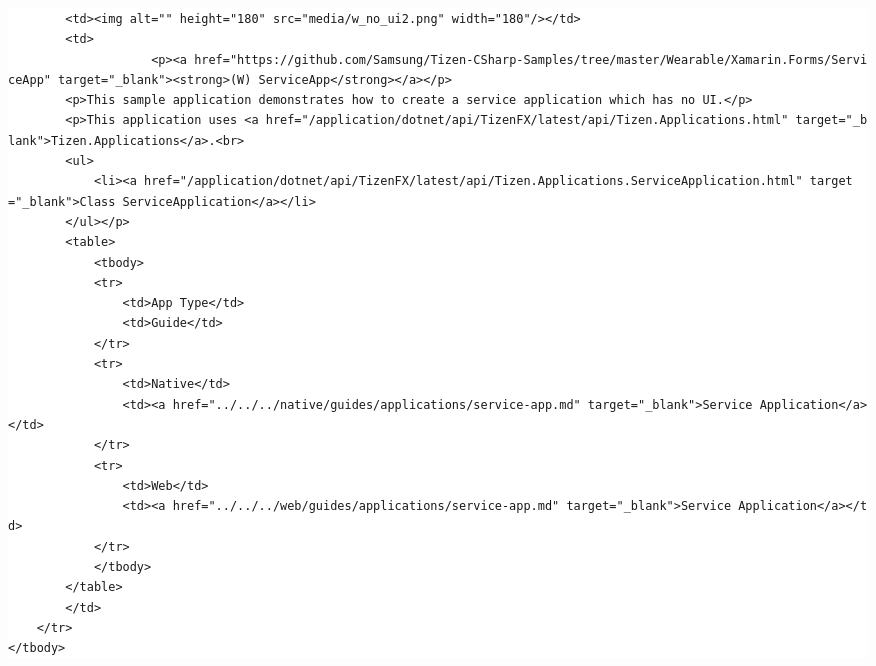 			<td><img alt="" height="180" src="media/w_no_ui2.png" width="180"/></td>
			<td>
                        <p><a href="https://github.com/Samsung/Tizen-CSharp-Samples/tree/master/Wearable/Xamarin.Forms/ServiceApp" target="_blank"><strong>(W) ServiceApp</strong></a></p>
			<p>This sample application demonstrates how to create a service application which has no UI.</p>
			<p>This application uses <a href="/application/dotnet/api/TizenFX/latest/api/Tizen.Applications.html" target="_blank">Tizen.Applications</a>.<br>
			<ul>
				<li><a href="/application/dotnet/api/TizenFX/latest/api/Tizen.Applications.ServiceApplication.html" target="_blank">Class ServiceApplication</a></li>
			</ul></p>
			<table>
				<tbody>
				<tr>
					<td>App Type</td>
					<td>Guide</td>
				</tr>
				<tr>
					<td>Native</td>
					<td><a href="../../../native/guides/applications/service-app.md" target="_blank">Service Application</a></td>
				</tr>
				<tr>
					<td>Web</td>
					<td><a href="../../../web/guides/applications/service-app.md" target="_blank">Service Application</a></td>
				</tr>
				</tbody>
			</table>
			</td>
		</tr>
	</tbody>
</table>
</div>
